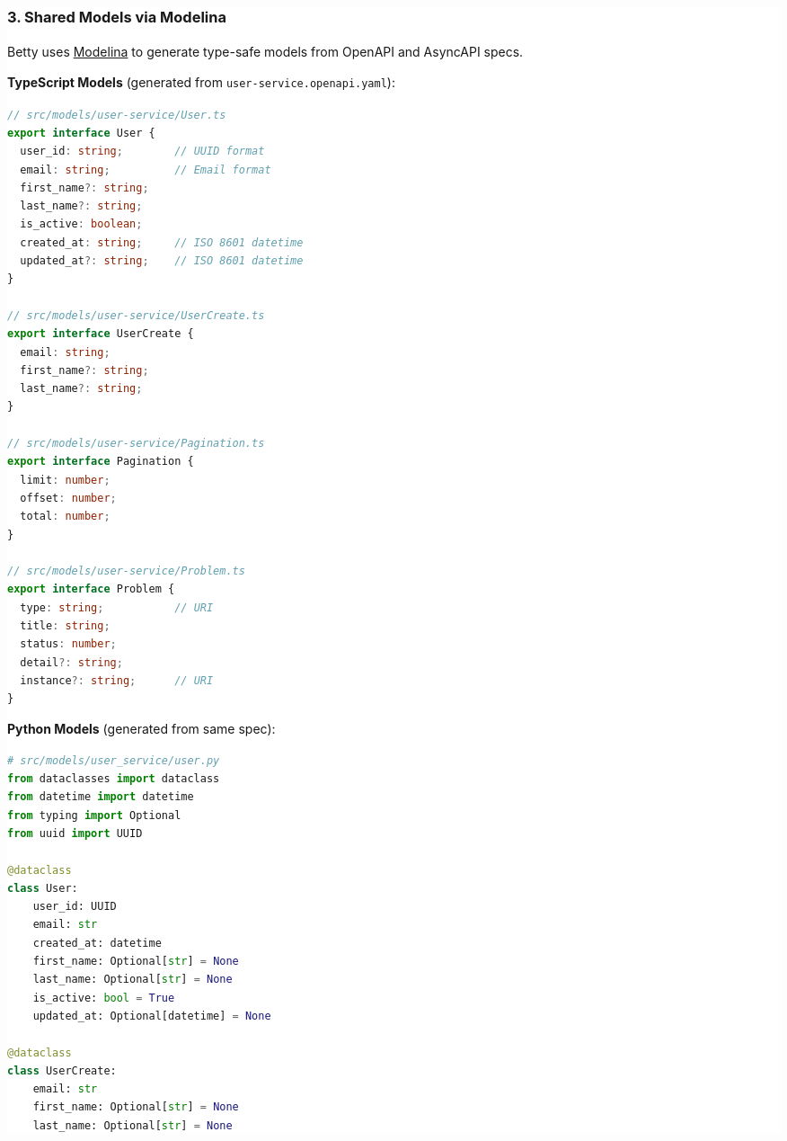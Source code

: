 ### 3. Shared Models via Modelina

Betty uses [Modelina](https://www.asyncapi.com/tools/modelina) to generate type-safe models from OpenAPI and AsyncAPI specs.

**TypeScript Models** (generated from `user-service.openapi.yaml`):
```typescript
// src/models/user-service/User.ts
export interface User {
  user_id: string;        // UUID format
  email: string;          // Email format
  first_name?: string;
  last_name?: string;
  is_active: boolean;
  created_at: string;     // ISO 8601 datetime
  updated_at?: string;    // ISO 8601 datetime
}

// src/models/user-service/UserCreate.ts
export interface UserCreate {
  email: string;
  first_name?: string;
  last_name?: string;
}

// src/models/user-service/Pagination.ts
export interface Pagination {
  limit: number;
  offset: number;
  total: number;
}

// src/models/user-service/Problem.ts
export interface Problem {
  type: string;           // URI
  title: string;
  status: number;
  detail?: string;
  instance?: string;      // URI
}
```

**Python Models** (generated from same spec):
```python
# src/models/user_service/user.py
from dataclasses import dataclass
from datetime import datetime
from typing import Optional
from uuid import UUID

@dataclass
class User:
    user_id: UUID
    email: str
    created_at: datetime
    first_name: Optional[str] = None
    last_name: Optional[str] = None
    is_active: bool = True
    updated_at: Optional[datetime] = None

@dataclass
class UserCreate:
    email: str
    first_name: Optional[str] = None
    last_name: Optional[str] = None
```